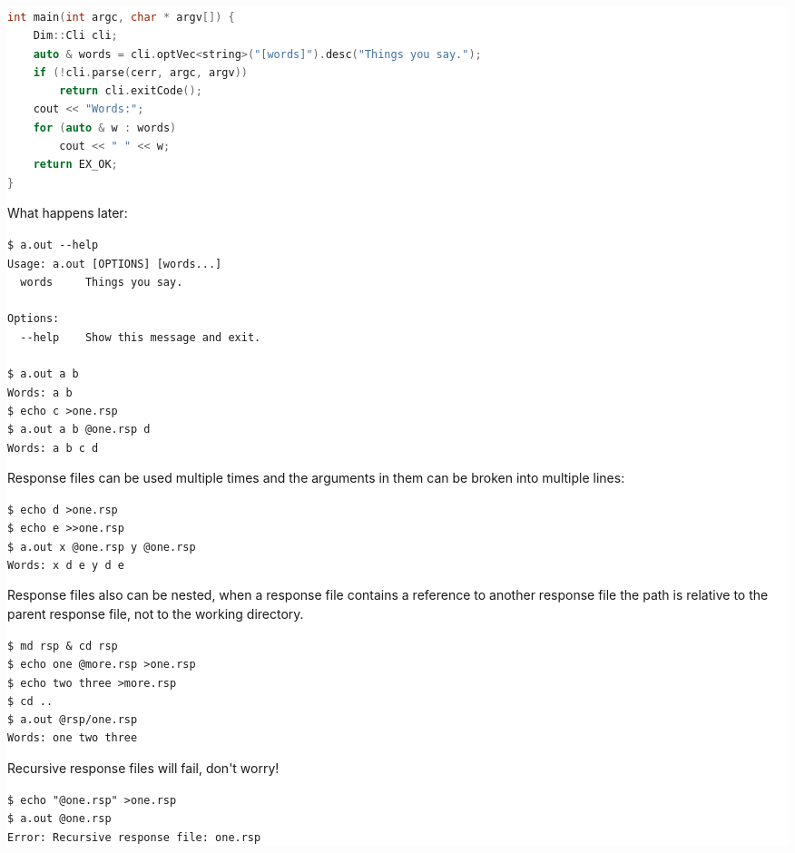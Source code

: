 ~~~ cpp
int main(int argc, char * argv[]) {
    Dim::Cli cli;
    auto & words = cli.optVec<string>("[words]").desc("Things you say.");
    if (!cli.parse(cerr, argc, argv))
        return cli.exitCode();
    cout << "Words:";
    for (auto & w : words)
        cout << " " << w;
    return EX_OK;
}
~~~
What happens later:

~~~ console
$ a.out --help
Usage: a.out [OPTIONS] [words...]
  words     Things you say.

Options:
  --help    Show this message and exit.

$ a.out a b
Words: a b
$ echo c >one.rsp
$ a.out a b @one.rsp d
Words: a b c d
~~~
Response files can be used multiple times and the arguments in them can be
broken into multiple lines:

~~~ console
$ echo d >one.rsp
$ echo e >>one.rsp
$ a.out x @one.rsp y @one.rsp
Words: x d e y d e
~~~
Response files also can be nested, when a response file contains a reference
to another response file the path is relative to the parent response file,
not to the working directory.

~~~ console
$ md rsp & cd rsp
$ echo one @more.rsp >one.rsp
$ echo two three >more.rsp
$ cd ..
$ a.out @rsp/one.rsp
Words: one two three
~~~

Recursive response files will fail, don't worry!
~~~ console
$ echo "@one.rsp" >one.rsp
$ a.out @one.rsp
Error: Recursive response file: one.rsp
~~~
